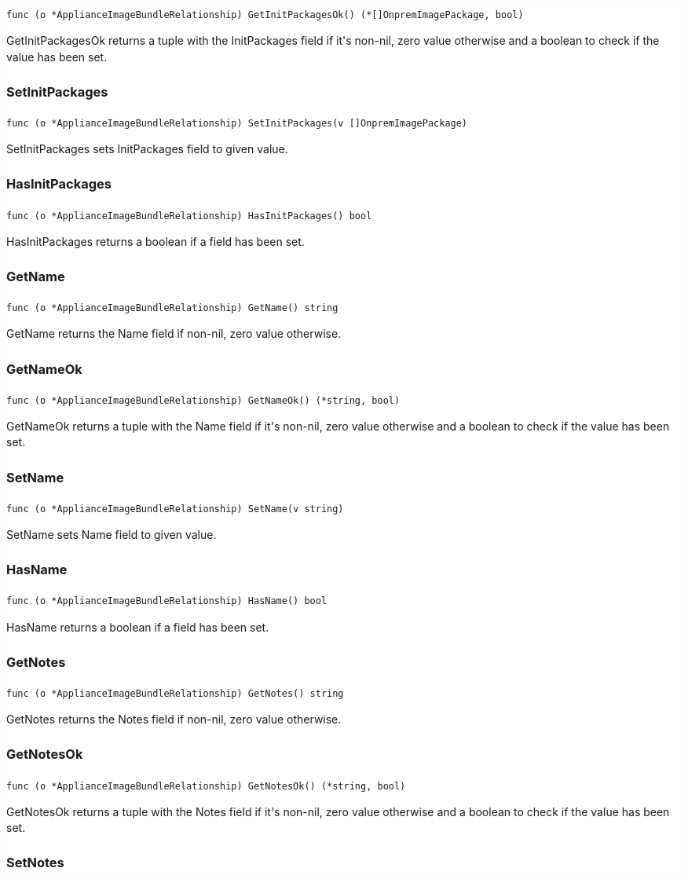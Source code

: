 `func (o *ApplianceImageBundleRelationship) GetInitPackagesOk() (*[]OnpremImagePackage, bool)`

GetInitPackagesOk returns a tuple with the InitPackages field if it's non-nil, zero value otherwise
and a boolean to check if the value has been set.

### SetInitPackages

`func (o *ApplianceImageBundleRelationship) SetInitPackages(v []OnpremImagePackage)`

SetInitPackages sets InitPackages field to given value.

### HasInitPackages

`func (o *ApplianceImageBundleRelationship) HasInitPackages() bool`

HasInitPackages returns a boolean if a field has been set.

### GetName

`func (o *ApplianceImageBundleRelationship) GetName() string`

GetName returns the Name field if non-nil, zero value otherwise.

### GetNameOk

`func (o *ApplianceImageBundleRelationship) GetNameOk() (*string, bool)`

GetNameOk returns a tuple with the Name field if it's non-nil, zero value otherwise
and a boolean to check if the value has been set.

### SetName

`func (o *ApplianceImageBundleRelationship) SetName(v string)`

SetName sets Name field to given value.

### HasName

`func (o *ApplianceImageBundleRelationship) HasName() bool`

HasName returns a boolean if a field has been set.

### GetNotes

`func (o *ApplianceImageBundleRelationship) GetNotes() string`

GetNotes returns the Notes field if non-nil, zero value otherwise.

### GetNotesOk

`func (o *ApplianceImageBundleRelationship) GetNotesOk() (*string, bool)`

GetNotesOk returns a tuple with the Notes field if it's non-nil, zero value otherwise
and a boolean to check if the value has been set.

### SetNotes

